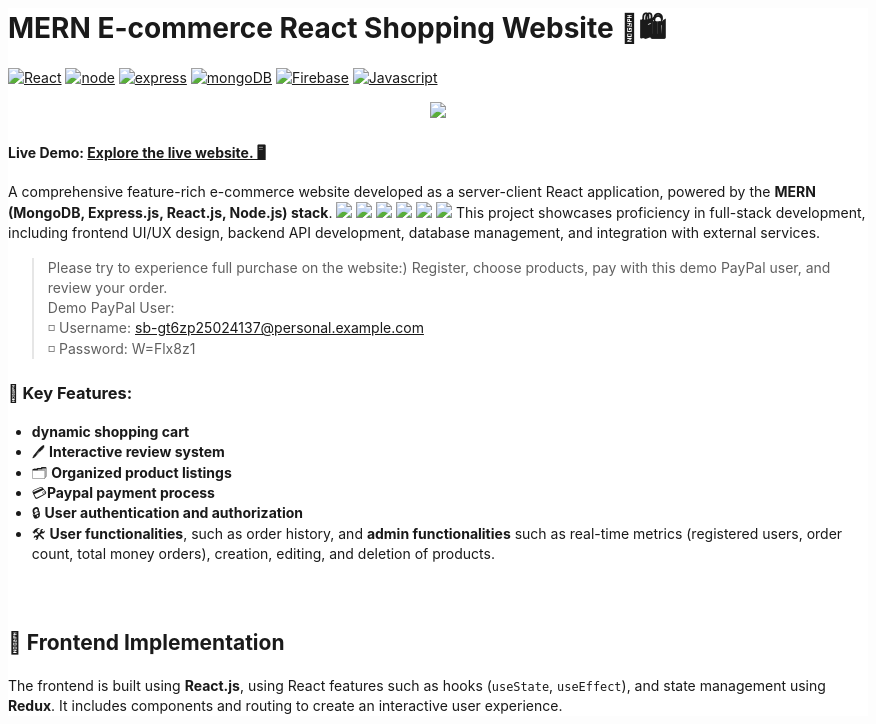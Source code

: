 #  MERN E-commerce React Shopping Website 👜🛍

[![React](https://img.shields.io/badge/React-★★★★★-blue)](https://react.dev/)
[![node](https://img.shields.io/badge/node-★★★★★-yellow)]()
[![express](https://img.shields.io/badge/Express-★★★★★-green)]()
[![mongoDB](https://img.shields.io/badge/mongoDB-★★★★★-pink)]()
[![Firebase](https://img.shields.io/badge/Firebase-★★★★★-brown)]()
[![Javascript](https://img.shields.io/badge/JavaScript-★★★★★-orange)](https://developer.mozilla.org/en-US/docs/Web/JavaScript)

<div align="center"><img width=auto height="150px" src="https://github.com/shanibider/ANASTACIA-MERN-ECOMMERCE/assets/72359805/f7ca753d-2874-48c9-a7a2-f3fe8fc25811"></div>

#### **Live Demo:** [Explore the live website. 🖥](https://anastacia-mern-ecommerce-website.onrender.com/)

A comprehensive feature-rich e-commerce website developed as a server-client React application, powered by the **MERN (MongoDB, Express.js, React.js, Node.js) stack**. 
<img height=20px src="https://skillicons.dev/icons?i=react">
<img height=20px src="https://skillicons.dev/icons?i=nodejs">
<img height=20px src="https://skillicons.dev/icons?i=express">
<img height=20px src="https://skillicons.dev/icons?i=mongodb">
<img height=20px src="https://skillicons.dev/icons?i=firebase">
<img height=20px src="https://skillicons.dev/icons?i=js">
This project showcases proficiency in full-stack development, including frontend UI/UX design, backend API development, database management, and integration with external services. <br>

> Please try to experience full purchase on the website:) Register, choose products, pay with this demo PayPal user, and review your order. <br> Demo PayPal User: <br>
◽ Username: sb-gt6zp25024137@personal.example.com <br>
◽ Password: W=Flx8z1

### 🛒 Key Features:
- **dynamic shopping cart**
- 🖊 **Interactive review system**
- 🗂️ **Organized product listings**
- 💳**Paypal payment process**
- 🔒 **User authentication and authorization**
- 🛠️ **User functionalities**, such as order history, and **admin functionalities** such as real-time metrics (registered users, order count, total money orders), creation, editing, and deletion of products.
<br>


## 🌟 Frontend Implementation 
The frontend is built using **React.js**, using React features such as hooks (`useState`, `useEffect`), and state management using **Redux**. It includes components and routing to create an interactive user experience.
